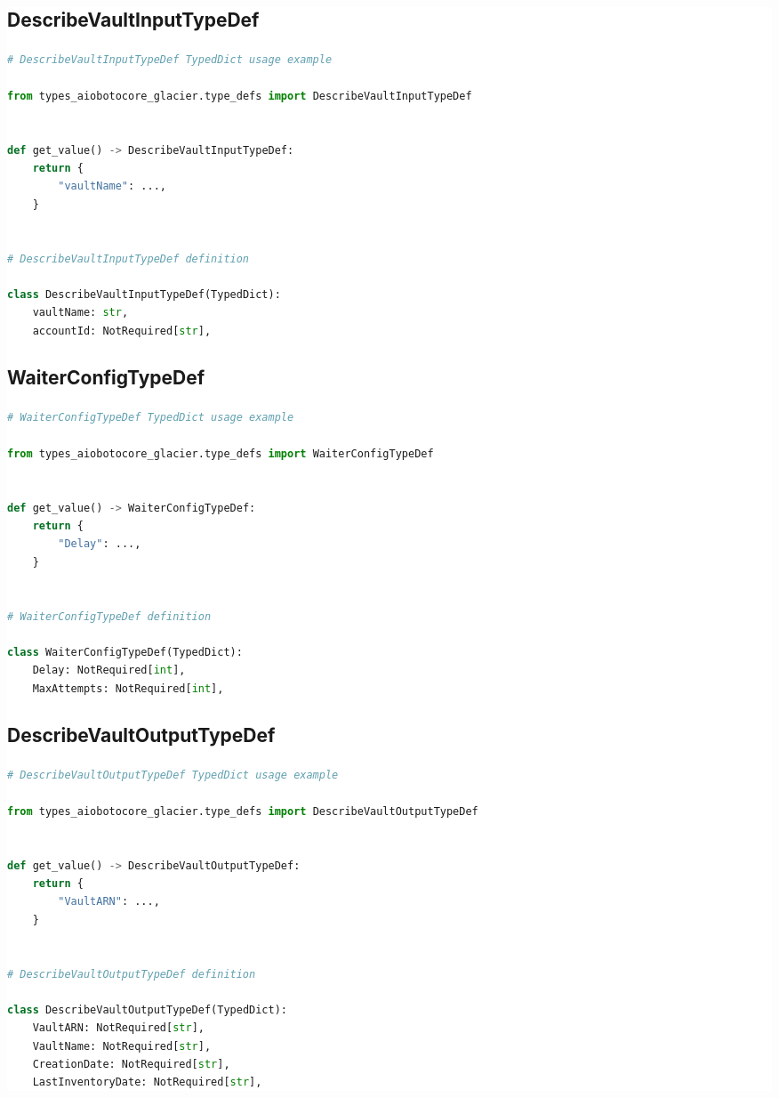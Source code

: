 ## DescribeVaultInputTypeDef

```python
# DescribeVaultInputTypeDef TypedDict usage example

from types_aiobotocore_glacier.type_defs import DescribeVaultInputTypeDef


def get_value() -> DescribeVaultInputTypeDef:
    return {
        "vaultName": ...,
    }


# DescribeVaultInputTypeDef definition

class DescribeVaultInputTypeDef(TypedDict):
    vaultName: str,
    accountId: NotRequired[str],
```

## WaiterConfigTypeDef

```python
# WaiterConfigTypeDef TypedDict usage example

from types_aiobotocore_glacier.type_defs import WaiterConfigTypeDef


def get_value() -> WaiterConfigTypeDef:
    return {
        "Delay": ...,
    }


# WaiterConfigTypeDef definition

class WaiterConfigTypeDef(TypedDict):
    Delay: NotRequired[int],
    MaxAttempts: NotRequired[int],
```

## DescribeVaultOutputTypeDef

```python
# DescribeVaultOutputTypeDef TypedDict usage example

from types_aiobotocore_glacier.type_defs import DescribeVaultOutputTypeDef


def get_value() -> DescribeVaultOutputTypeDef:
    return {
        "VaultARN": ...,
    }


# DescribeVaultOutputTypeDef definition

class DescribeVaultOutputTypeDef(TypedDict):
    VaultARN: NotRequired[str],
    VaultName: NotRequired[str],
    CreationDate: NotRequired[str],
    LastInventoryDate: NotRequired[str],
```